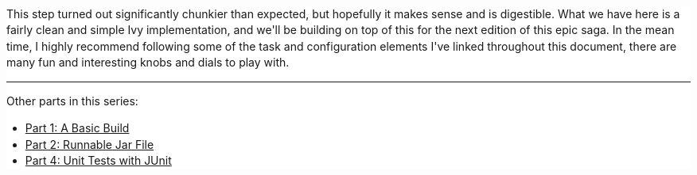 This step turned out significantly chunkier than expected, but hopefully
it makes sense and is digestible. What we have here is a fairly clean
and simple Ivy implementation, and we'll be building on top of this for
the next edition of this epic saga. In the mean time, I highly recommend
following some of the task and configuration elements I've linked
throughout this document, there are many fun and interesting knobs and
dials to play with.

---

Other parts in this series:

- [Part 1: A Basic
Build](http://shrimpworks.za.net/2015/07/07/introduction-to-ant-part-1-a-basic-build/)
- [Part 2: Runnable Jar
File](http://shrimpworks.za.net/2015/07/11/introduction-to-ant-part-2-runnable-jar-file/)
- [Part 4: Unit Tests with
JUnit](http://shrimpworks.za.net/2015/09/18/introduction-to-ant-part-4-unit-tests-with-junit/)
